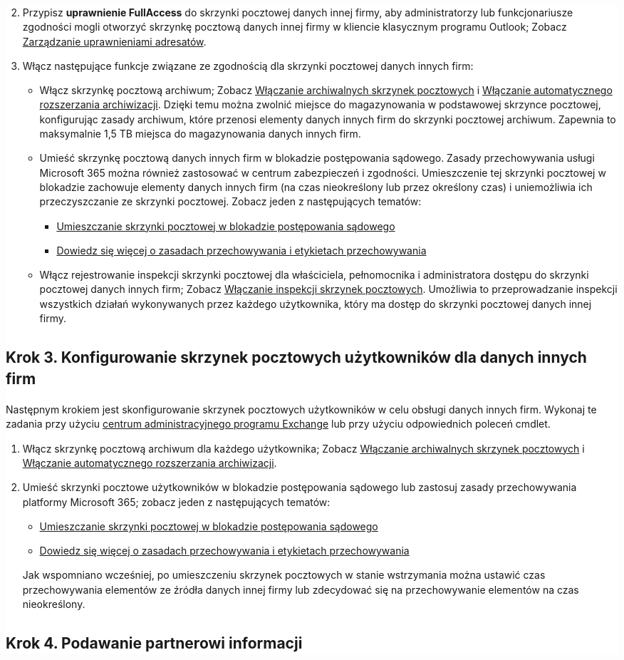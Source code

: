 2. Przypisz **uprawnienie FullAccess** do skrzynki pocztowej danych innej firmy, aby administratorzy lub funkcjonariusze zgodności mogli otworzyć skrzynkę pocztową danych innej firmy w kliencie klasycznym programu Outlook; Zobacz [Zarządzanie uprawnieniami adresatów](https://go.microsoft.com/fwlink/p/?LinkId=692104).

3. Włącz następujące funkcje związane ze zgodnością dla skrzynki pocztowej danych innych firm:

    - Włącz skrzynkę pocztową archiwum; Zobacz [Włączanie archiwalnych skrzynek pocztowych](enable-archive-mailboxes.md) i [Włączanie automatycznego rozszerzania archiwizacji](enable-autoexpanding-archiving.md). Dzięki temu można zwolnić miejsce do magazynowania w podstawowej skrzynce pocztowej, konfigurując zasady archiwum, które przenosi elementy danych innych firm do skrzynki pocztowej archiwum. Zapewnia to maksymalnie 1,5 TB miejsca do magazynowania danych innych firm.

    - Umieść skrzynkę pocztową danych innych firm w blokadzie postępowania sądowego. Zasady przechowywania usługi Microsoft 365 można również zastosować w centrum zabezpieczeń i zgodności. Umieszczenie tej skrzynki pocztowej w blokadzie zachowuje elementy danych innych firm (na czas nieokreślony lub przez określony czas) i uniemożliwia ich przeczyszczanie ze skrzynki pocztowej. Zobacz jeden z następujących tematów:

      - [Umieszczanie skrzynki pocztowej w blokadzie postępowania sądowego](./create-a-litigation-hold.md)

      - [Dowiedz się więcej o zasadach przechowywania i etykietach przechowywania](retention.md)

    - Włącz rejestrowanie inspekcji skrzynki pocztowej dla właściciela, pełnomocnika i administratora dostępu do skrzynki pocztowej danych innych firm; Zobacz [Włączanie inspekcji skrzynek pocztowych](enable-mailbox-auditing.md). Umożliwia to przeprowadzanie inspekcji wszystkich działań wykonywanych przez każdego użytkownika, który ma dostęp do skrzynki pocztowej danych innej firmy.

## <a name="step-3-configure-user-mailboxes-for-third-party-data"></a>Krok 3. Konfigurowanie skrzynek pocztowych użytkowników dla danych innych firm

Następnym krokiem jest skonfigurowanie skrzynek pocztowych użytkowników w celu obsługi danych innych firm. Wykonaj te zadania przy użyciu <a href="https://go.microsoft.com/fwlink/p/?linkid=2059104" target="_blank">centrum administracyjnego programu Exchange</a> lub przy użyciu odpowiednich poleceń cmdlet.

1. Włącz skrzynkę pocztową archiwum dla każdego użytkownika; Zobacz [Włączanie archiwalnych skrzynek pocztowych](enable-archive-mailboxes.md) i [Włączanie automatycznego rozszerzania archiwizacji](enable-autoexpanding-archiving.md).

2. Umieść skrzynki pocztowe użytkowników w blokadzie postępowania sądowego lub zastosuj zasady przechowywania platformy Microsoft 365; zobacz jeden z następujących tematów:

    - [Umieszczanie skrzynki pocztowej w blokadzie postępowania sądowego](./create-a-litigation-hold.md)

    - [Dowiedz się więcej o zasadach przechowywania i etykietach przechowywania](retention.md)

    Jak wspomniano wcześniej, po umieszczeniu skrzynek pocztowych w stanie wstrzymania można ustawić czas przechowywania elementów ze źródła danych innej firmy lub zdecydować się na przechowywanie elementów na czas nieokreślony.

## <a name="step-4-provide-your-partner-with-information"></a>Krok 4. Podawanie partnerowi informacji
